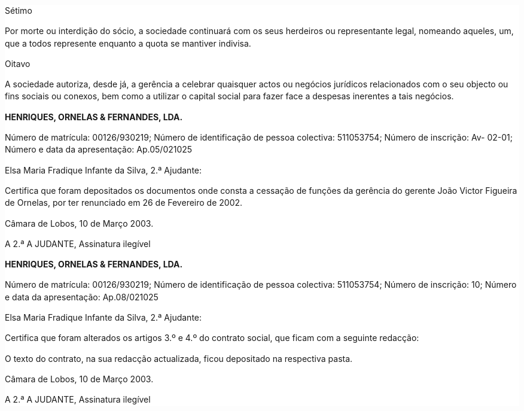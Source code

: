 
Sétimo


Por morte ou interdição do sócio, a sociedade continuará com
os seus herdeiros ou representante legal, nomeando aqueles, um,
que a todos represente enquanto a quota se mantiver indivisa.


Oitavo


A sociedade autoriza, desde já, a gerência a celebrar
quaisquer actos ou negócios jurídicos relacionados com o seu
objecto ou fins sociais ou conexos, bem como a utilizar o capital
social para fazer face a despesas inerentes a tais negócios.


**HENRIQUES, ORNELAS & FERNANDES, LDA.**


Número de matrícula: 00126/930219;
Número de identificação de pessoa colectiva: 511053754;
Número de inscrição: Av- 02-01;
Número e data da apresentação: Ap.05/021025


Elsa Maria Fradique Infante da Silva, 2.ª Ajudante:


Certifica que foram depositados os documentos onde consta a
cessação de funções da gerência do gerente João Victor Figueira
de Ornelas, por ter renunciado em 26 de Fevereiro de 2002.


Câmara de Lobos, 10 de Março 2003.


A 2.ª A JUDANTE, Assinatura ilegível


**HENRIQUES, ORNELAS & FERNANDES, LDA.**


Número de matrícula: 00126/930219;
Número de identificação de pessoa colectiva: 511053754;
Número de inscrição: 10;
Número e data da apresentação: Ap.08/021025


Elsa Maria Fradique Infante da Silva, 2.ª Ajudante:


Certifica que foram alterados os artigos 3.º e 4.º do
contrato social, que ficam com a seguinte redacção:


O texto do contrato, na sua redacção actualizada, ficou
depositado na respectiva pasta.


Câmara de Lobos, 10 de Março 2003.


A 2.ª A JUDANTE, Assinatura ilegível
